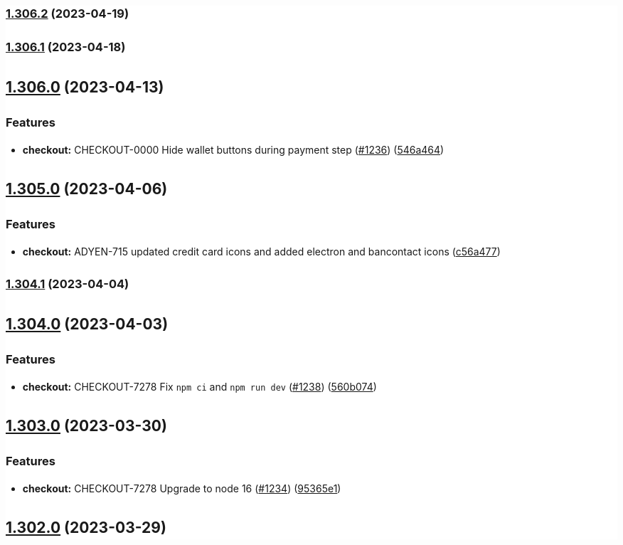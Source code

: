 ### [1.306.2](https://github.com/bigcommerce/checkout-js/compare/v1.306.1...v1.306.2) (2023-04-19)

### [1.306.1](https://github.com/bigcommerce/checkout-js/compare/v1.306.0...v1.306.1) (2023-04-18)

## [1.306.0](https://github.com/bigcommerce/checkout-js/compare/v1.305.0...v1.306.0) (2023-04-13)


### Features

* **checkout:** CHECKOUT-0000 Hide wallet buttons during payment step ([#1236](https://github.com/bigcommerce/checkout-js/issues/1236)) ([546a464](https://github.com/bigcommerce/checkout-js/commit/546a464e61ce5cc6222d18a9733098914f31a1a0))

## [1.305.0](https://github.com/bigcommerce/checkout-js/compare/v1.304.1...v1.305.0) (2023-04-06)


### Features

* **checkout:** ADYEN-715 updated credit card icons and added electron and bancontact icons ([c56a477](https://github.com/bigcommerce/checkout-js/commit/c56a477904745ebf4ab6ccb15f5220d1b0d037b5))

### [1.304.1](https://github.com/bigcommerce/checkout-js/compare/v1.304.0...v1.304.1) (2023-04-04)

## [1.304.0](https://github.com/bigcommerce/checkout-js/compare/v1.303.0...v1.304.0) (2023-04-03)


### Features

* **checkout:** CHECKOUT-7278 Fix `npm ci` and `npm run dev` ([#1238](https://github.com/bigcommerce/checkout-js/issues/1238)) ([560b074](https://github.com/bigcommerce/checkout-js/commit/560b074fac95e3c36edb996b73b6c821ddb20f6b))

## [1.303.0](https://github.com/bigcommerce/checkout-js/compare/v1.302.0...v1.303.0) (2023-03-30)


### Features

* **checkout:** CHECKOUT-7278 Upgrade to node 16 ([#1234](https://github.com/bigcommerce/checkout-js/issues/1234)) ([95365e1](https://github.com/bigcommerce/checkout-js/commit/95365e1205c044fe083fd094d6513f98c7da1c17))

## [1.302.0](https://github.com/bigcommerce/checkout-js/compare/v1.301.0...v1.302.0) (2023-03-29)
